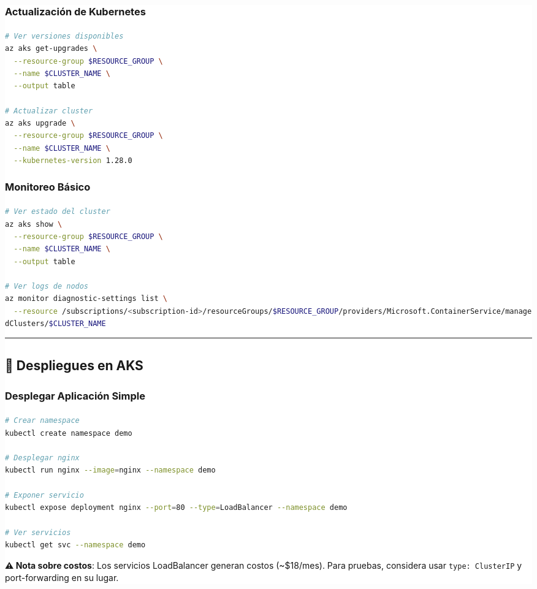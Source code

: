 ### Actualización de Kubernetes

```bash
# Ver versiones disponibles
az aks get-upgrades \
  --resource-group $RESOURCE_GROUP \
  --name $CLUSTER_NAME \
  --output table

# Actualizar cluster
az aks upgrade \
  --resource-group $RESOURCE_GROUP \
  --name $CLUSTER_NAME \
  --kubernetes-version 1.28.0
```

### Monitoreo Básico

```bash
# Ver estado del cluster
az aks show \
  --resource-group $RESOURCE_GROUP \
  --name $CLUSTER_NAME \
  --output table

# Ver logs de nodos
az monitor diagnostic-settings list \
  --resource /subscriptions/<subscription-id>/resourceGroups/$RESOURCE_GROUP/providers/Microsoft.ContainerService/managedClusters/$CLUSTER_NAME
```

---

## 🚀 Despliegues en AKS

### Desplegar Aplicación Simple

```bash
# Crear namespace
kubectl create namespace demo

# Desplegar nginx
kubectl run nginx --image=nginx --namespace demo

# Exponer servicio
kubectl expose deployment nginx --port=80 --type=LoadBalancer --namespace demo

# Ver servicios
kubectl get svc --namespace demo
```

**⚠️ Nota sobre costos**: Los servicios LoadBalancer generan costos (~$18/mes). Para pruebas, considera usar `type: ClusterIP` y port-forwarding en su lugar.
